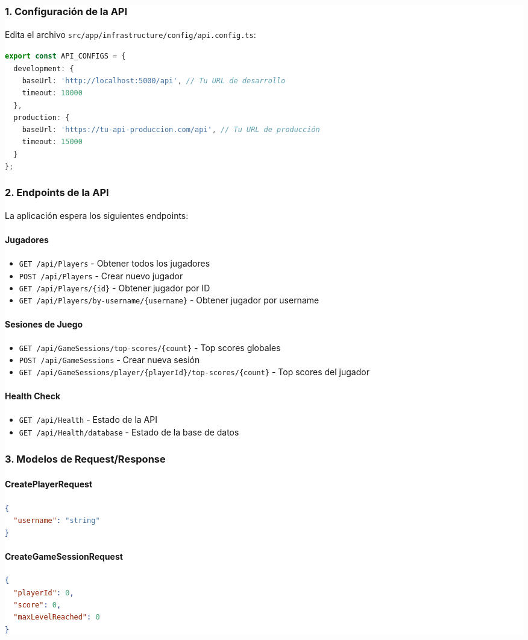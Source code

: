 ### 1. Configuración de la API

Edita el archivo `src/app/infrastructure/config/api.config.ts`:

```typescript
export const API_CONFIGS = {
  development: {
    baseUrl: 'http://localhost:5000/api', // Tu URL de desarrollo
    timeout: 10000
  },
  production: {
    baseUrl: 'https://tu-api-produccion.com/api', // Tu URL de producción
    timeout: 15000
  }
};
```

### 2. Endpoints de la API

La aplicación espera los siguientes endpoints:

#### Jugadores
- `GET /api/Players` - Obtener todos los jugadores
- `POST /api/Players` - Crear nuevo jugador
- `GET /api/Players/{id}` - Obtener jugador por ID
- `GET /api/Players/by-username/{username}` - Obtener jugador por username

#### Sesiones de Juego
- `GET /api/GameSessions/top-scores/{count}` - Top scores globales
- `POST /api/GameSessions` - Crear nueva sesión
- `GET /api/GameSessions/player/{playerId}/top-scores/{count}` - Top scores del jugador

#### Health Check
- `GET /api/Health` - Estado de la API
- `GET /api/Health/database` - Estado de la base de datos

### 3. Modelos de Request/Response

#### CreatePlayerRequest
```json
{
  "username": "string"
}
```

#### CreateGameSessionRequest
```json
{
  "playerId": 0,
  "score": 0,
  "maxLevelReached": 0
}
```
